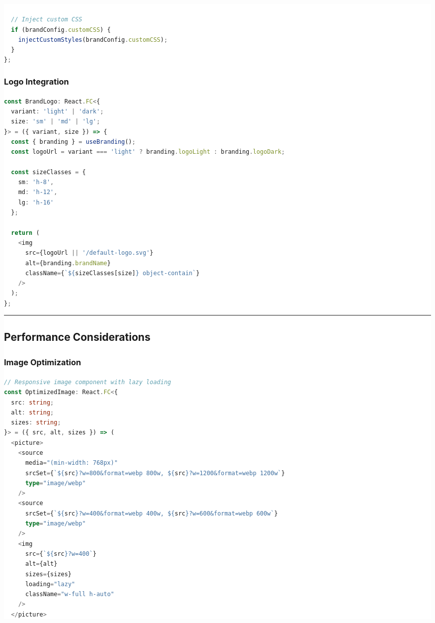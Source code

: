 ```typescript
  
  // Inject custom CSS
  if (brandConfig.customCSS) {
    injectCustomStyles(brandConfig.customCSS);
  }
};
```

### Logo Integration
```typescript
const BrandLogo: React.FC<{
  variant: 'light' | 'dark';
  size: 'sm' | 'md' | 'lg';
}> = ({ variant, size }) => {
  const { branding } = useBranding();
  const logoUrl = variant === 'light' ? branding.logoLight : branding.logoDark;
  
  const sizeClasses = {
    sm: 'h-8',
    md: 'h-12',
    lg: 'h-16'
  };
  
  return (
    <img
      src={logoUrl || '/default-logo.svg'}
      alt={branding.brandName}
      className={`${sizeClasses[size]} object-contain`}
    />
  );
};
```

---

## Performance Considerations

### Image Optimization
```typescript
// Responsive image component with lazy loading
const OptimizedImage: React.FC<{
  src: string;
  alt: string;
  sizes: string;
}> = ({ src, alt, sizes }) => (
  <picture>
    <source
      media="(min-width: 768px)"
      srcSet={`${src}?w=800&format=webp 800w, ${src}?w=1200&format=webp 1200w`}
      type="image/webp"
    />
    <source
      srcSet={`${src}?w=400&format=webp 400w, ${src}?w=600&format=webp 600w`}
      type="image/webp"
    />
    <img
      src={`${src}?w=400`}
      alt={alt}
      sizes={sizes}
      loading="lazy"
      className="w-full h-auto"
    />
  </picture>
```